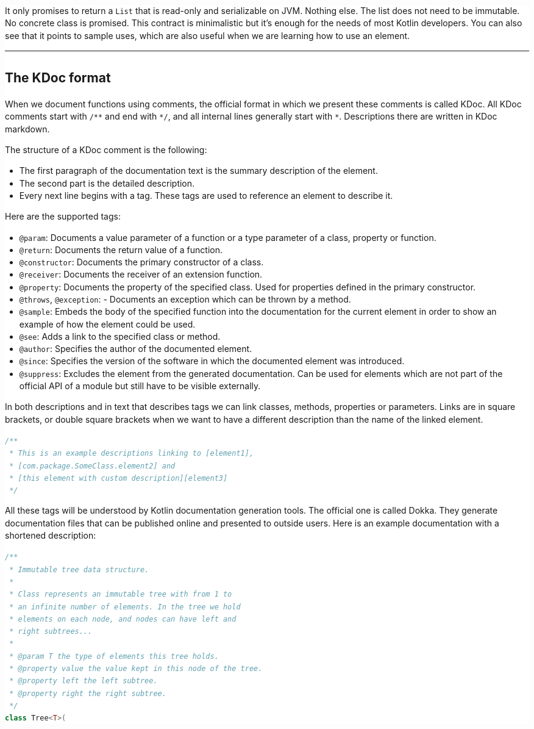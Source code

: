 It only promises to return a `List` that is read-only and serializable on JVM. Nothing else. The list does not need to be immutable. No concrete class is promised. This contract is minimalistic but it’s enough for the needs of most Kotlin developers. You can also see that it points to sample uses, which are also useful when we are learning how to use an element.

---

## The KDoc format

When we document functions using comments, the official format in which we present these comments is called KDoc. All KDoc comments start with `/**` and end with `*/`, and all internal lines generally start with `*`. Descriptions there are written in KDoc markdown.

The structure of a KDoc comment is the following:

- The first paragraph of the documentation text is the summary description of the element.
- The second part is the detailed description.
- Every next line begins with a tag. These tags are used to reference an element to describe it.

Here are the supported tags:

- `@param`: Documents a value parameter of a function or a type parameter of a class, property or function.
- `@return`: Documents the return value of a function.
- `@constructor`: Documents the primary constructor of a class.
- `@receiver`: Documents the receiver of an extension function.
- `@property`: Documents the property of the specified class. Used for properties defined in the primary constructor.
- `@throws`, `@exception`:  - Documents an exception which can be thrown by a method.
- `@sample`:  Embeds the body of the specified function into the documentation for the current element in order to show an example of how the element could be used.
- `@see`: Adds a link to the specified class or method.
- `@author`: Specifies the author of the documented element.
- `@since`: Specifies the version of the software in which the documented element was introduced.
- `@suppress`: Excludes the element from the generated documentation. Can be used for elements which are not part of the official API of a module but still have to be visible externally.

In both descriptions and in text that describes tags we can link classes, methods, properties or parameters. Links are in square brackets, or double square brackets when we want to have a different description than the name of the linked element.

```kotlin
/**
 * This is an example descriptions linking to [element1],
 * [com.package.SomeClass.element2] and
 * [this element with custom description][element3]
 */
```

All these tags will be understood by Kotlin documentation generation tools. The official one is called Dokka. They generate documentation files that can be published online and presented to outside users. Here is an example documentation with a shortened description:

```kotlin
/**
 * Immutable tree data structure.
 *
 * Class represents an immutable tree with from 1 to
 * an infinite number of elements. In the tree we hold
 * elements on each node, and nodes can have left and
 * right subtrees...
 *
 * @param T the type of elements this tree holds.
 * @property value the value kept in this node of the tree.
 * @property left the left subtree.
 * @property right the right subtree.
 */
class Tree<T>(
```

[^1]: Read more about this concept in the book Literate Programming by Donald Knuth.